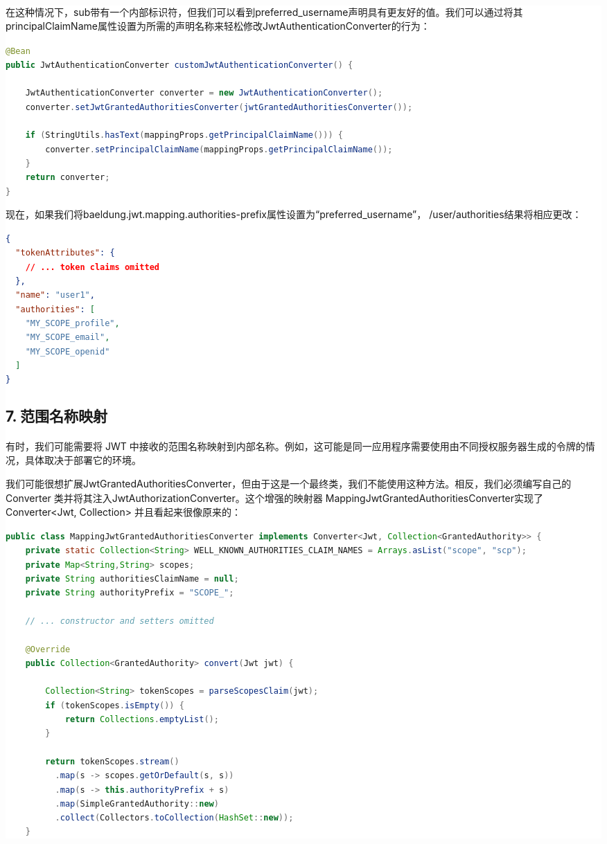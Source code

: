 在这种情况下，sub带有一个内部标识符，但我们可以看到preferred_username声明具有更友好的值。我们可以通过将其principalClaimName属性设置为所需的声明名称来轻松修改JwtAuthenticationConverter的行为：

```java
@Bean
public JwtAuthenticationConverter customJwtAuthenticationConverter() {

    JwtAuthenticationConverter converter = new JwtAuthenticationConverter();
    converter.setJwtGrantedAuthoritiesConverter(jwtGrantedAuthoritiesConverter());

    if (StringUtils.hasText(mappingProps.getPrincipalClaimName())) {
        converter.setPrincipalClaimName(mappingProps.getPrincipalClaimName());
    }
    return converter;
}

```

现在，如果我们将baeldung.jwt.mapping.authorities-prefix属性设置为“preferred_username”， /user/authorities结果将相应更改：

```json
{
  "tokenAttributes": {
    // ... token claims omitted 
  },
  "name": "user1",
  "authorities": [
    "MY_SCOPE_profile",
    "MY_SCOPE_email",
    "MY_SCOPE_openid"
  ]
}
```

## 7. 范围名称映射

有时，我们可能需要将 JWT 中接收的范围名称映射到内部名称。例如，这可能是同一应用程序需要使用由不同授权服务器生成的令牌的情况，具体取决于部署它的环境。

我们可能很想扩展JwtGrantedAuthoritiesConverter，但由于这是一个最终类，我们不能使用这种方法。相反，我们必须编写自己的 Converter 类并将其注入JwtAuthorizationConverter。这个增强的映射器 MappingJwtGrantedAuthoritiesConverter实现了Converter<Jwt, Collection<GrantedAuthority>> 并且看起来很像原来的：

```java
public class MappingJwtGrantedAuthoritiesConverter implements Converter<Jwt, Collection<GrantedAuthority>> {
    private static Collection<String> WELL_KNOWN_AUTHORITIES_CLAIM_NAMES = Arrays.asList("scope", "scp");
    private Map<String,String> scopes;
    private String authoritiesClaimName = null;
    private String authorityPrefix = "SCOPE_";
     
    // ... constructor and setters omitted

    @Override
    public Collection<GrantedAuthority> convert(Jwt jwt) {
        
        Collection<String> tokenScopes = parseScopesClaim(jwt);
        if (tokenScopes.isEmpty()) {
            return Collections.emptyList();
        }
        
        return tokenScopes.stream()
          .map(s -> scopes.getOrDefault(s, s))
          .map(s -> this.authorityPrefix + s)
          .map(SimpleGrantedAuthority::new)
          .collect(Collectors.toCollection(HashSet::new));
    }
```